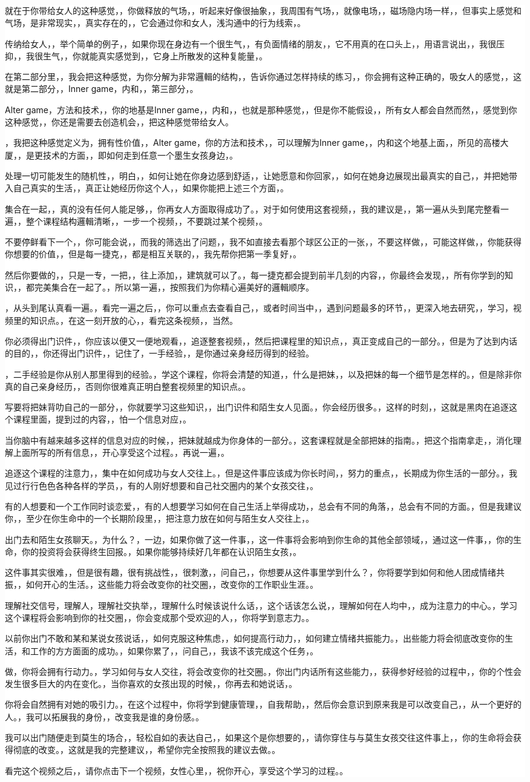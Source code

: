 就在于你带给女人的这种感觉，，你做释放的气场，，听起来好像很抽象，，我周围有气场，，就像电场，，磁场隐内场一样，，但事实上感觉和气场，是非常现实，，真实存在的，，它会通过你和女人，浅沟通中的行为线索，。

传纳给女人，，举个简单的例子，，如果你现在身边有一个很生气，，有负面情绪的朋友，，它不用真的在口头上，，用语言说出，，我很压抑，，我很生气，，你就能真实感觉到，，它身上所散发的这种复能量，。

在第二部分里，，我会把这种感觉，为你分解为非常邏輯的结构，，告诉你通过怎样持续的练习，，你会拥有这种正确的，吸女人的感觉，，这就是第二部分，，Inner game，内和，，第三部分，。

Alter game，方法和技术，，你的地基是Inner game，，内和，，也就是那种感觉，，但是你不能假设，，所有女人都会自然而然，，感觉到你这种感觉，，你还是需要去创造机会，，把这种感觉带给女人。

，我把这种感觉定义为，拥有性价值，，Alter game，你的方法和技术，，可以理解为Inner game，，内和这个地基上面，，所见的高楼大厦，，是更技术的方面，，即如何走到任意一个墨生女孩身边，。

处理一切可能发生的随机性，，明白，，如何让她在你身边感到舒适，，让她愿意和你回家，，如何在她身边展现出最真实的自己，，并把她带入自己真实的生活，，真正让她经历你这个人，，如果你能把上述三个方面，。

集合在一起，，真的没有任何人能足够，，你再女人方面取得成功了。，对于如何使用这套视频，，我的建议是，，第一遍从头到尾完整看一遍，，整个课程结构邏輯清晰，，一步一个视频，，不要跳过某个视频，。

不要停鲜看下一个，，你可能会说，，而我的筛选出了问题，，我不如直接去看那个球区公正的一张，，不要这样做，，可能这样做，，你能获得你想要的价值，，但是每一捷克，，都是相互关联的，，我先帮你把第一季复好，。

然后你要做的，，只是一专，一把，，往上添加，，建筑就可以了。，每一捷克都会提到前半几刻的内容，，你最终会发现，，所有你学到的知识，，都完美集合在一起了。，所以第一遍，，按照我们为你精心遍美好的邏輯顺序。

，从头到尾认真看一遍。，看完一遍之后，，你可以重点去查看自己，，或者时间当中，，遇到问题最多的环节，，更深入地去研究，，学习，视频里的知识点。，在这一刻开放的心，，看完这条视频，，当然。

你必须得出门识件，，你应该以便又一便地观看，，追逐整套视频，，然后把课程里的知识点，，真正变成自己的一部分。，但是为了达到内话的目的，，你还得出门识件，，记住了，一手经验，，是你通过亲身经历得到的经验。

，二手经验是你从别人那里得到的经验。，学这个课程，你将会清楚的知道，，什么是把妹，，以及把妹的每一个细节是怎样的。，但是除非你真的自己亲身经历，，否则你很难真正明白整套视频里的知识点。。

写要将把妹背叻自己的一部分，，你就要学习这些知识，，出门识件和陌生女人见面。，你会经历很多。，这样的时刻，，这就是黑肉在追逐这个课程里面，提到过的内容，，怕一个信息对应，。

当你脑中有越来越多这样的信息对应的时候，，把妹就越成为你身体的一部分。，这套课程就是全部把妹的指南。，把这个指南拿走，，消化理解上面所写的所有信息，，开心享受这个过程。，再说一遍，。

追逐这个课程的注意力，，集中在如何成功与女人交往上。，但是这件事应该成为你长时间，，努力的重点，，长期成为你生活的一部分。，我见过行行色色各种各样的学员，，有的人刚好想要和自己社交圈内的某个女孩交往，。

有的人想要和一个工作同时谈恋爱，，有的人想要学习如何在自己生活上举得成功，，总会有不同的角落，，总会有不同的方面。，但是我建议你，，至少在你生命中的一个长期阶段里，，把注意力放在如何与陌生女人交往上，。

出门去和陌生女孩聊天。，为什么？，一边，如果你做了这一件事，，这一件事将会影响到你生命的其他全部领域，，通过这一件事，，你的生命，你的投资将会获得终生回报。，如果你能够持续好几年都在认识陌生女孩，。

这件事其实很难，，但是很有趣，很有挑战性，，很刺激，，问自己，，你想要从这件事里学到什么？，你将要学到如何和他人团成情绪共振，，如何开心的生活。，这些能力将会改变你的社交圈，，改变你的工作职业生涯。。

理解社交信号，理解人，理解社交执举，，理解什么时候该说什么话，，这个话该怎么说，，理解如何在人均中，，成为注意力的中心。，学习这个课程将会影响到你的社交圈，，你会变成那个受欢迎的人，，你将学到意志力。。

以前你出门不敢和某和某说女孩说话，，如何克服这种焦虑，，如何提高行动力，，如何建立情绪共振能力。，出些能力将会彻底改变你的生活，和工作的方方面面的成功。，如果你累了，，问自己，，我该不该完成这个任务，。

做，你将会拥有行动力。，学习如何与女人交往，将会改变你的社交圈。，你出门内话所有这些能力，，获得参好经验的过程中，，你的个性会发生很多巨大的内在变化。，当你喜欢的女孩出现的时候，，你再去和她说话，。

你将会自然拥有对她的吸引力。，在这个过程中，你将学到健康管理，，自我帮助，，然后你会意识到原来我是可以改变自己，，从一个更好的人。，我可以拓展我的身份，，改变我是谁的身份感。。

我可以出门随便走到莫生的场合，，轻松自如的表达自己，，如果这个是你想要的，，请你穿住与与莫生女孩交往这件事上，，你的生命将会获得彻底的改变。，这就是我的完整建议，，希望你完全按照我的建议去做。。

看完这个视频之后，，请你点击下一个视频，女性心里，，祝你开心，享受这个学习的过程。。